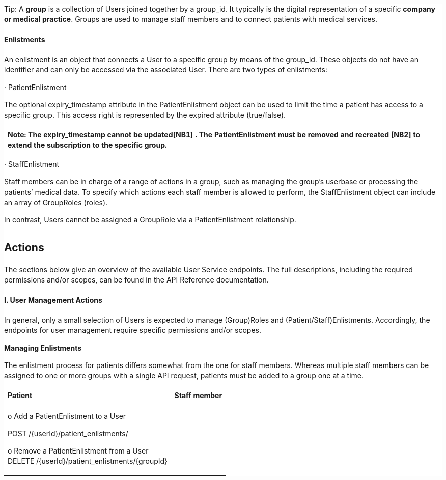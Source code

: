 Tip:       A **group** is a collection of Users joined together by a group\_id. It typically is the digital representation of a specific **company or medical practice**. Groups are used to manage staff members and to connect patients with medical services.







#### Enlistments

An enlistment is an object that connects a User to a specific group by means of the group\_id. These objects do not have an identifier and can only be accessed via the associated User. There are two types of enlistments:

·       PatientEnlistment

The optional expiry\_timestamp attribute in the PatientEnlistment object can be used to limit the time a patient has access to a specific group. This access right is represented by the expired attribute \(true/false\).

| Note:    The expiry\_timestamp cannot be updated\[NB1\] . The PatientEnlistment must be removed and recreated \[NB2\] to extend the subscription to the specific group. |
| :--- |


·       StaffEnlistment

Staff members can be in charge of a range of actions in a group, such as managing the group’s userbase or processing the patients’ medical data. To specify which actions each staff member is allowed to perform, the StaffEnlistment object can include an array of GroupRoles \(roles\).

In contrast, Users cannot be assigned a GroupRole via a PatientEnlistment relationship.

## 



### 

## Actions

The sections below give an overview of the available User Service endpoints. The full descriptions, including the required permissions and/or scopes, can be found in the API Reference documentation.

#### I. User Management Actions

In general, only a small selection of Users is expected to manage \(Group\)Roles and \(Patient/Staff\)Enlistments. Accordingly, the endpoints for user management require specific permissions and/or scopes.

**Managing Enlistments**

The enlistment process for patients differs somewhat from the one for staff members. Whereas multiple staff members can be assigned to one or more groups with a single API request, patients must be added to a group one at a time.

<table>
  <thead>
    <tr>
      <th style="text-align:left"><b>Patient</b>
      </th>
      <th style="text-align:left"><b>Staff member</b>
      </th>
    </tr>
  </thead>
  <tbody>
    <tr>
      <td style="text-align:left">
        <p>o Add a PatientEnlistment to a User</p>
        <p>POST /{userId}/patient_enlistments/</p>
        <p>o Remove a PatientEnlistment from a User
          <br />DELETE /{userId}/patient_enlistments/{groupId}</p>